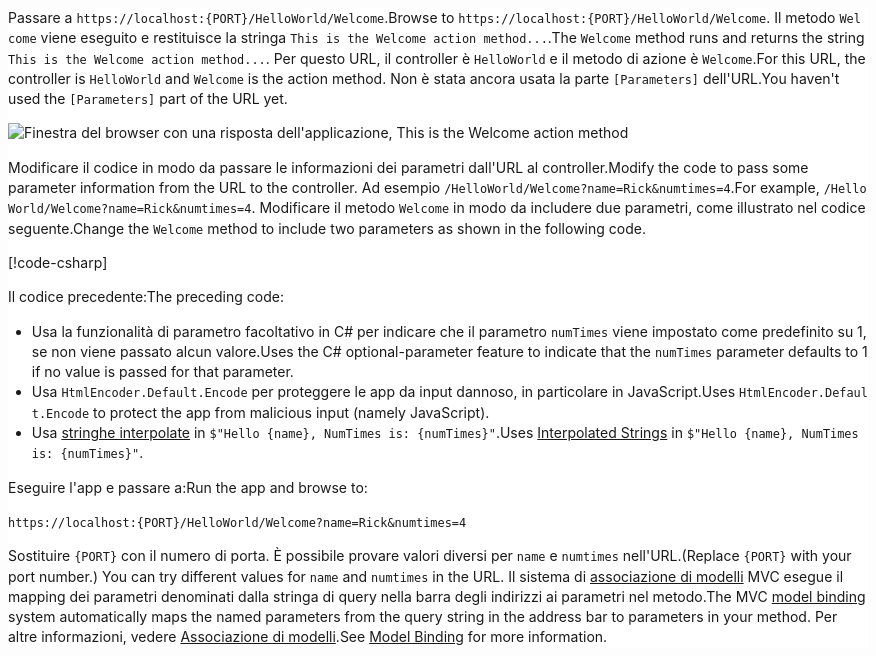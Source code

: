 <span data-ttu-id="b1c5b-266">Passare a `https://localhost:{PORT}/HelloWorld/Welcome`.</span><span class="sxs-lookup"><span data-stu-id="b1c5b-266">Browse to `https://localhost:{PORT}/HelloWorld/Welcome`.</span></span> <span data-ttu-id="b1c5b-267">Il metodo `Welcome` viene eseguito e restituisce la stringa `This is the Welcome action method...`.</span><span class="sxs-lookup"><span data-stu-id="b1c5b-267">The `Welcome` method runs and returns the string `This is the Welcome action method...`.</span></span> <span data-ttu-id="b1c5b-268">Per questo URL, il controller è `HelloWorld` e il metodo di azione è `Welcome`.</span><span class="sxs-lookup"><span data-stu-id="b1c5b-268">For this URL, the controller is `HelloWorld` and `Welcome` is the action method.</span></span> <span data-ttu-id="b1c5b-269">Non è stata ancora usata la parte `[Parameters]` dell'URL.</span><span class="sxs-lookup"><span data-stu-id="b1c5b-269">You haven't used the `[Parameters]` part of the URL yet.</span></span>

![Finestra del browser con una risposta dell'applicazione, This is the Welcome action method](~/tutorials/first-mvc-app/adding-controller/_static/welcome.png)

<span data-ttu-id="b1c5b-271">Modificare il codice in modo da passare le informazioni dei parametri dall'URL al controller.</span><span class="sxs-lookup"><span data-stu-id="b1c5b-271">Modify the code to pass some parameter information from the URL to the controller.</span></span> <span data-ttu-id="b1c5b-272">Ad esempio `/HelloWorld/Welcome?name=Rick&numtimes=4`.</span><span class="sxs-lookup"><span data-stu-id="b1c5b-272">For example, `/HelloWorld/Welcome?name=Rick&numtimes=4`.</span></span> <span data-ttu-id="b1c5b-273">Modificare il metodo `Welcome` in modo da includere due parametri, come illustrato nel codice seguente.</span><span class="sxs-lookup"><span data-stu-id="b1c5b-273">Change the `Welcome` method to include two parameters as shown in the following code.</span></span>

[!code-csharp[](~/tutorials/first-mvc-app/start-mvc/sample/MvcMovie/Controllers/HelloWorldController.cs?name=snippet_2)]

<span data-ttu-id="b1c5b-274">Il codice precedente:</span><span class="sxs-lookup"><span data-stu-id="b1c5b-274">The preceding code:</span></span>

* <span data-ttu-id="b1c5b-275">Usa la funzionalità di parametro facoltativo in C# per indicare che il parametro `numTimes` viene impostato come predefinito su 1, se non viene passato alcun valore.</span><span class="sxs-lookup"><span data-stu-id="b1c5b-275">Uses the C# optional-parameter feature to indicate that the `numTimes` parameter defaults to 1 if no value is passed for that parameter.</span></span> 
* <span data-ttu-id="b1c5b-276">Usa `HtmlEncoder.Default.Encode` per proteggere le app da input dannoso, in particolare in JavaScript.</span><span class="sxs-lookup"><span data-stu-id="b1c5b-276">Uses `HtmlEncoder.Default.Encode` to protect the app from malicious input (namely JavaScript).</span></span>
* <span data-ttu-id="b1c5b-277">Usa [stringhe interpolate](/dotnet/articles/csharp/language-reference/keywords/interpolated-strings) in `$"Hello {name}, NumTimes is: {numTimes}"`.</span><span class="sxs-lookup"><span data-stu-id="b1c5b-277">Uses [Interpolated Strings](/dotnet/articles/csharp/language-reference/keywords/interpolated-strings) in `$"Hello {name}, NumTimes is: {numTimes}"`.</span></span> 

<span data-ttu-id="b1c5b-278">Eseguire l'app e passare a:</span><span class="sxs-lookup"><span data-stu-id="b1c5b-278">Run the app and browse to:</span></span>

   `https://localhost:{PORT}/HelloWorld/Welcome?name=Rick&numtimes=4`

<span data-ttu-id="b1c5b-279">Sostituire `{PORT}` con il numero di porta. È possibile provare valori diversi per `name` e `numtimes` nell'URL.</span><span class="sxs-lookup"><span data-stu-id="b1c5b-279">(Replace `{PORT}` with your port number.) You can try different values for `name` and `numtimes` in the URL.</span></span> <span data-ttu-id="b1c5b-280">Il sistema di [associazione di modelli](xref:mvc/models/model-binding) MVC esegue il mapping dei parametri denominati dalla stringa di query nella barra degli indirizzi ai parametri nel metodo.</span><span class="sxs-lookup"><span data-stu-id="b1c5b-280">The MVC [model binding](xref:mvc/models/model-binding) system automatically maps the named parameters from the query string in the address bar to parameters in your method.</span></span> <span data-ttu-id="b1c5b-281">Per altre informazioni, vedere [Associazione di modelli](xref:mvc/models/model-binding).</span><span class="sxs-lookup"><span data-stu-id="b1c5b-281">See [Model Binding](xref:mvc/models/model-binding) for more information.</span></span>
